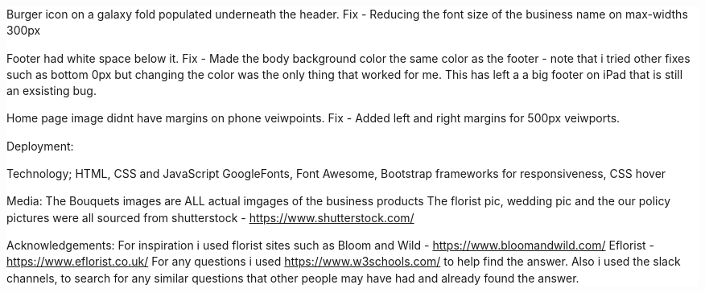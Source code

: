 Burger icon on a galaxy fold populated underneath the header. Fix - Reducing the font size of the business name on max-widths 300px

Footer had white space below it. Fix - Made the body background color the same color as the footer - note that i tried other fixes such as bottom
0px but changing the color was the only thing that worked for me. This has left a a big footer on iPad that is still an exsisting bug.

Home page image didnt have margins on phone veiwpoints. Fix - Added left and right margins for 500px veiwports.


Deployment:



Technology;
HTML, CSS and JavaScript
GoogleFonts, Font Awesome, Bootstrap frameworks for responsiveness, CSS hover


Media:
The Bouquets images are ALL actual imgages of the business products
The florist pic, wedding pic and the our policy pictures were all sourced from shutterstock - https://www.shutterstock.com/


Acknowledgements:
For inspiration i used florist sites such as Bloom and Wild - https://www.bloomandwild.com/ Eflorist - https://www.eflorist.co.uk/
For any questions i used https://www.w3schools.com/ to help find the answer.
Also i used the slack channels, to search for any similar questions that other people may have had and already found the answer.

